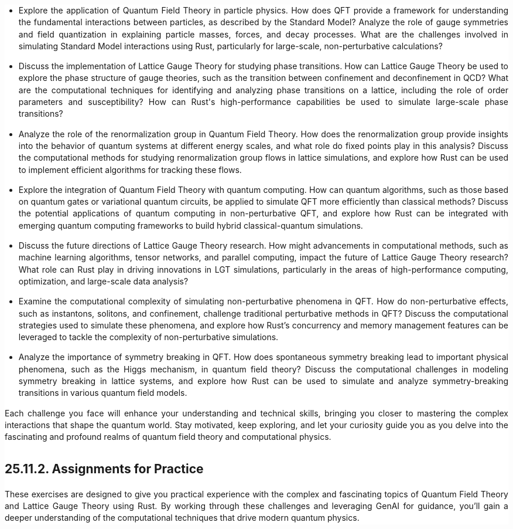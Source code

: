 - <p style="text-align: justify;">Explore the application of Quantum Field Theory in particle physics. How does QFT provide a framework for understanding the fundamental interactions between particles, as described by the Standard Model? Analyze the role of gauge symmetries and field quantization in explaining particle masses, forces, and decay processes. What are the challenges involved in simulating Standard Model interactions using Rust, particularly for large-scale, non-perturbative calculations?</p>
- <p style="text-align: justify;">Discuss the implementation of Lattice Gauge Theory for studying phase transitions. How can Lattice Gauge Theory be used to explore the phase structure of gauge theories, such as the transition between confinement and deconfinement in QCD? What are the computational techniques for identifying and analyzing phase transitions on a lattice, including the role of order parameters and susceptibility? How can Rust's high-performance capabilities be used to simulate large-scale phase transitions?</p>
- <p style="text-align: justify;">Analyze the role of the renormalization group in Quantum Field Theory. How does the renormalization group provide insights into the behavior of quantum systems at different energy scales, and what role do fixed points play in this analysis? Discuss the computational methods for studying renormalization group flows in lattice simulations, and explore how Rust can be used to implement efficient algorithms for tracking these flows.</p>
- <p style="text-align: justify;">Explore the integration of Quantum Field Theory with quantum computing. How can quantum algorithms, such as those based on quantum gates or variational quantum circuits, be applied to simulate QFT more efficiently than classical methods? Discuss the potential applications of quantum computing in non-perturbative QFT, and explore how Rust can be integrated with emerging quantum computing frameworks to build hybrid classical-quantum simulations.</p>
- <p style="text-align: justify;">Discuss the future directions of Lattice Gauge Theory research. How might advancements in computational methods, such as machine learning algorithms, tensor networks, and parallel computing, impact the future of Lattice Gauge Theory research? What role can Rust play in driving innovations in LGT simulations, particularly in the areas of high-performance computing, optimization, and large-scale data analysis?</p>
- <p style="text-align: justify;">Examine the computational complexity of simulating non-perturbative phenomena in QFT. How do non-perturbative effects, such as instantons, solitons, and confinement, challenge traditional perturbative methods in QFT? Discuss the computational strategies used to simulate these phenomena, and explore how Rust’s concurrency and memory management features can be leveraged to tackle the complexity of non-perturbative simulations.</p>
- <p style="text-align: justify;">Analyze the importance of symmetry breaking in QFT. How does spontaneous symmetry breaking lead to important physical phenomena, such as the Higgs mechanism, in quantum field theory? Discuss the computational challenges in modeling symmetry breaking in lattice systems, and explore how Rust can be used to simulate and analyze symmetry-breaking transitions in various quantum field models.</p>
<p style="text-align: justify;">
Each challenge you face will enhance your understanding and technical skills, bringing you closer to mastering the complex interactions that shape the quantum world. Stay motivated, keep exploring, and let your curiosity guide you as you delve into the fascinating and profound realms of quantum field theory and computational physics.
</p>

## 25.11.2. Assignments for Practice
<p style="text-align: justify;">
These exercises are designed to give you practical experience with the complex and fascinating topics of Quantum Field Theory and Lattice Gauge Theory using Rust. By working through these challenges and leveraging GenAI for guidance, you’ll gain a deeper understanding of the computational techniques that drive modern quantum physics.
</p>
